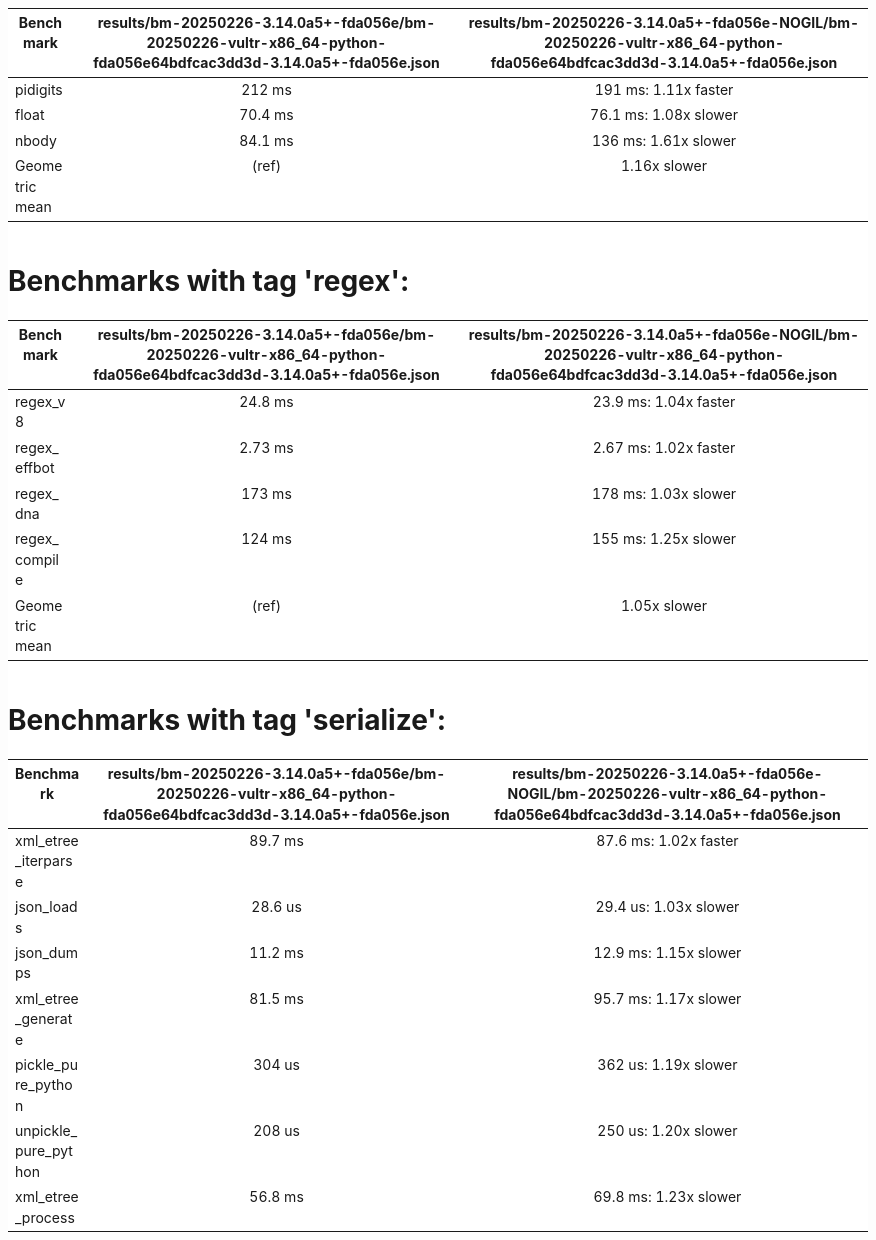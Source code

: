 | Benchmark      | results/bm-20250226-3.14.0a5+-fda056e/bm-20250226-vultr-x86_64-python-fda056e64bdfcac3dd3d-3.14.0a5+-fda056e.json | results/bm-20250226-3.14.0a5+-fda056e-NOGIL/bm-20250226-vultr-x86_64-python-fda056e64bdfcac3dd3d-3.14.0a5+-fda056e.json |
|----------------|:-----------------------------------------------------------------------------------------------------------------:|:-----------------------------------------------------------------------------------------------------------------------:|
| pidigits       | 212 ms                                                                                                            | 191 ms: 1.11x faster                                                                                                    |
| float          | 70.4 ms                                                                                                           | 76.1 ms: 1.08x slower                                                                                                   |
| nbody          | 84.1 ms                                                                                                           | 136 ms: 1.61x slower                                                                                                    |
| Geometric mean | (ref)                                                                                                             | 1.16x slower                                                                                                            |

Benchmarks with tag 'regex':
============================

| Benchmark      | results/bm-20250226-3.14.0a5+-fda056e/bm-20250226-vultr-x86_64-python-fda056e64bdfcac3dd3d-3.14.0a5+-fda056e.json | results/bm-20250226-3.14.0a5+-fda056e-NOGIL/bm-20250226-vultr-x86_64-python-fda056e64bdfcac3dd3d-3.14.0a5+-fda056e.json |
|----------------|:-----------------------------------------------------------------------------------------------------------------:|:-----------------------------------------------------------------------------------------------------------------------:|
| regex_v8       | 24.8 ms                                                                                                           | 23.9 ms: 1.04x faster                                                                                                   |
| regex_effbot   | 2.73 ms                                                                                                           | 2.67 ms: 1.02x faster                                                                                                   |
| regex_dna      | 173 ms                                                                                                            | 178 ms: 1.03x slower                                                                                                    |
| regex_compile  | 124 ms                                                                                                            | 155 ms: 1.25x slower                                                                                                    |
| Geometric mean | (ref)                                                                                                             | 1.05x slower                                                                                                            |

Benchmarks with tag 'serialize':
================================

| Benchmark            | results/bm-20250226-3.14.0a5+-fda056e/bm-20250226-vultr-x86_64-python-fda056e64bdfcac3dd3d-3.14.0a5+-fda056e.json | results/bm-20250226-3.14.0a5+-fda056e-NOGIL/bm-20250226-vultr-x86_64-python-fda056e64bdfcac3dd3d-3.14.0a5+-fda056e.json |
|----------------------|:-----------------------------------------------------------------------------------------------------------------:|:-----------------------------------------------------------------------------------------------------------------------:|
| xml_etree_iterparse  | 89.7 ms                                                                                                           | 87.6 ms: 1.02x faster                                                                                                   |
| json_loads           | 28.6 us                                                                                                           | 29.4 us: 1.03x slower                                                                                                   |
| json_dumps           | 11.2 ms                                                                                                           | 12.9 ms: 1.15x slower                                                                                                   |
| xml_etree_generate   | 81.5 ms                                                                                                           | 95.7 ms: 1.17x slower                                                                                                   |
| pickle_pure_python   | 304 us                                                                                                            | 362 us: 1.19x slower                                                                                                    |
| unpickle_pure_python | 208 us                                                                                                            | 250 us: 1.20x slower                                                                                                    |
| xml_etree_process    | 56.8 ms                                                                                                           | 69.8 ms: 1.23x slower                                                                                                   |